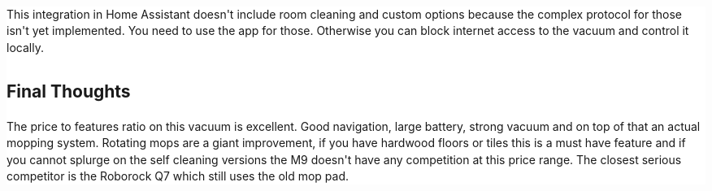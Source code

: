 This integration in Home Assistant doesn't include room cleaning and custom options because the complex protocol for those isn't yet implemented. You need to use the app for those. Otherwise you can block internet access to the vacuum and control it locally.

## Final Thoughts

The price to features ratio on this vacuum is excellent. Good navigation, large battery, strong vacuum and on top of that an actual mopping system.
Rotating mops are a giant improvement, if you have hardwood floors or tiles this is a must have feature and if you cannot splurge on the self cleaning versions the M9 doesn't have any competition at this price range. The closest serious competitor is the Roborock Q7 which still uses the old mop pad.
